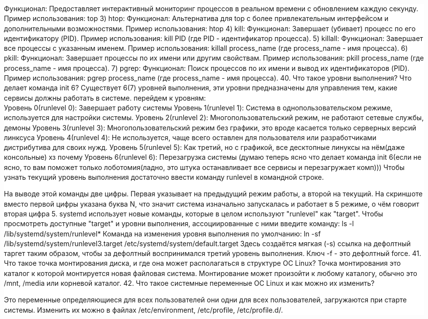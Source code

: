 Функционал: Предоставляет интерактивный мониторинг процессов в реальном времени с обновлением каждую секунду.
Пример использования: top
3) htop:
Функционал: Альтернатива для top с более привлекательным интерфейсом и дополнительными возможностями.
Пример использования: htop
4) kill:
Функционал: Завершает (убивает) процесс по его идентификатору (PID).
Пример использования: kill PID (где PID - идентификатор процесса).
5) killall:
Функционал: Завершает все процессы с указанным именем.
Пример использования: killall process_name (где process_name - имя процесса).
6) pkill:
Функционал: Завершает процессы по их имени или другим свойствам.
Пример использования: pkill process_name (где process_name - имя процесса).
7) pgrep:
Функционал: Поиск процессов по их имени и вывод их идентификаторов (PID).
Пример использования: pgrep process_name (где process_name - имя процесса).
40. Что такое уровни выполнения? Что делает команда init 6?
Существует 6(7) уровней выполнения, эти уровни предназначены для управления тем, какие сервисы должны работать в системе. перейдем к уровням:  
Уровень 0(runlevel 0): Завершает работу системы
Уровень 1(runlevel 1): Система в однопользовательском режиме, используется для настройки системы. 
Уровень 2(runlevel 2): Многопользовательский режим, не работают сетевые службы, демоны
Уровень 3(runlevel 3): Многопользовательский режим без графики, это вроде касается только серверных версий линксуса
Уровень 4(runlevel 4): Не используется, чаще всего оставлен для пользователя или разработчиками дистрибутива для своих нужд.
Уровень 5(runlevel 5): Как третий, но с графикой, все десктопные линуксы на нём(даже консольные) хз почему
Уровень 6(runlevel 6): Перезагрузка системы
(думаю теперь ясно что делает команда init 6(если не ясно, то вам поможет только лоботомия(ладно, это штука останавливает все сервисы и перезагружает комп)))
Чтобы узнать текущий уровень выполнения достаточно ввести команду runlevel в командной строке.

На выводе этой команды две цифры. Первая указывает на предыдущий режим работы, а второй на текущий. На скриншоте вместо первой цифры указана буква N, что значит система изначально запускалась и работает в 5 режиме, о чём говорит вторая цифра 5.
systemd использует новые команды, которые в целом используют "runlevel" как "target".
Чтобы просмотреть доступные "target" и уровни выполнения, ассоциированные с ними введите команду:
ls -l /lib/systemd/system/runlevel*
Команда на изменения уровня выполнения по умолчанию:
ln -sf /lib/systemd/system/runlevel3.target /etc/systemd/system/default.target
Здесь создаётся мягкая (-s) ссылка на дефолтный таргет таким образом, чтобы за дефолтный воспринимался третий уровень выполнения. Ключ -f - это дефолтный force.
41. Что такое точка монтирования диска, и где она может располагаться в структуре ОС Linux?
Точка монтирования это каталог к которой монтируется новая файловая система. Монтирование может произойти к любому каталогу, обычно это /mnt, /media или корневой каталог.
42. Что такое системные переменные ОС Linux и как можно их изменить?

Это переменные определяющиеся для всех пользователей они одни для всех пользователей, загружаются при старте системы. Изменить их можно в файлах /etc/environment, /etc/profile, /etc/profile.d/.
